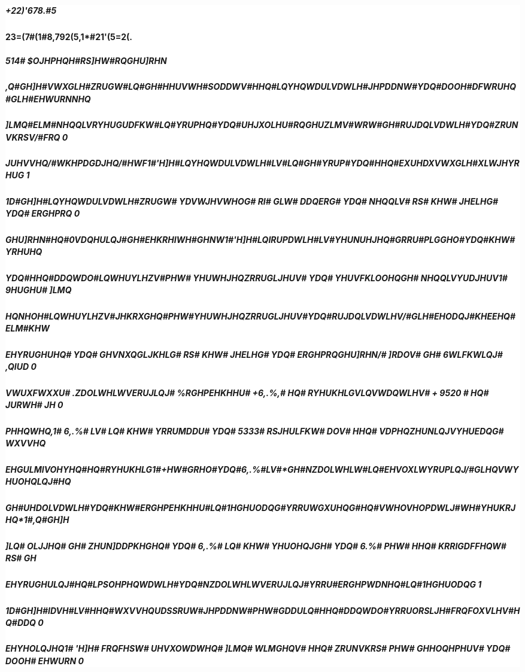 ##### +22)'678.#5 

#### 23=(7#(1#8,792(5,1*#21'(5=2(. 

##### 514# $OJHPHQH#RS]HW#RQGHU]RHN 

##### ,Q#GH]H#VWXGLH#ZRUGW#LQ#GH#HHUVWH#SODDWV#HHQ#LQYHQWDULVDWLH#JHPDDNW#YDQ#DOOH#DFWRUHQ#GLH#EHWURNNHQ 

##### ]LMQ#ELM#NHQQLVRYHUGUDFKW#LQ#YRUPHQ#YDQ#UHJXOLHU#RQGHUZLMV#WRW#GH#RUJDQLVDWLH#YDQ#ZRUNVKRSV/#FRQ 0 

##### JUHVVHQ/#WKHPDGDJHQ/#HWF1#'H]H#LQYHQWDULVDWLH#LV#LQ#GH#YRUP#YDQ#HHQ#EXUHDXVWXGLH#XLWJHYRHUG 1 

##### 1D#GH]H#LQYHQWDULVDWLH#ZRUGW# YDVWJHVWHOG# RI# GLW# DDQERG# YDQ# NHQQLV# RS# KHW# JHELHG# YDQ# ERGHPRQ 0 

##### GHU]RHN#HQ#0VDQHULQJ#GH#EHKRHIWH#GHNW1#'H]H#LQIRUPDWLH#LV#YHUNUHJHQ#GRRU#PLGGHO#YDQ#KHW#YRHUHQ 

##### YDQ#HHQ#DDQWDO#LQWHUYLHZV#PHW# YHUWHJHQZRRUGLJHUV# YDQ# YHUVFKLOOHQGH# *NHQQLVYUDJHUV*1# 9HUGHU# ]LMQ 

##### HQNHOH#LQWHUYLHZV#JHKRXGHQ#PHW#YHUWHJHQZRRUGLJHUV#YDQ#RUJDQLVDWLHV/#GLH#EHODQJ#KHEEHQ#ELM#KHW 

##### EHYRUGHUHQ# YDQ# GHVNXQGLJKHLG# RS# KHW# JHELHG# YDQ# ERGHPRQGHU]RHN/# ]RDOV# GH# 6WLFKWLQJ# ,QIUD 0 

##### VWUXFWXXU# .ZDOLWHLWVERUJLQJ# %RGHPEHKHHU# +6,.%,# HQ# RYHUKHLGVLQVWDQWLHV# + 9520 # HQ# JURWH# JH 0 

##### PHHQWHQ,1# 6,.%# LV# LQ# KHW# YRRUMDDU# YDQ# 5333# RSJHULFKW# DOV# HHQ# VDPHQZHUNLQJVYHUEDQG# WXVVHQ 

##### EHGULMIVOHYHQ#HQ#RYHUKHLG1#+HW#GRHO#YDQ#6,.%#LV#*GH#NZDOLWHLW#LQ#EHVOXLWYRUPLQJ/#GLHQVWYHUOHQLQJ#HQ 

##### GH#UHDOLVDWLH#YDQ#KHW#ERGHPEHKHHU#LQ#1HGHUODQG#YRRUWGXUHQG#HQ#VWHOVHOPDWLJ#WH#YHUKRJHQ*1#,Q#GH]H 

##### ]LQ# OLJJHQ# GH# ZHUN]DDPKHGHQ# YDQ# 6,.%# LQ# KHW# YHUOHQJGH# YDQ# 6.%# PHW# HHQ# KRRIGDFFHQW# RS# GH 

##### EHYRUGHULQJ#HQ#LPSOHPHQWDWLH#YDQ#NZDOLWHLWVERUJLQJ#YRRU#ERGHPWDNHQ#LQ#1HGHUODQG 1 

##### 1D#GH]H#IDVH#LV#HHQ#WXVVHQUDSSRUW#JHPDDNW#PHW#GDDULQ#HHQ#DDQWDO#YRRUORSLJH#FRQFOXVLHV#HQ#DDQ 0 

##### EHYHOLQJHQ1# 'H]H# FRQFHSW# UHVXOWDWHQ# ]LMQ# WLMGHQV# HHQ# ZRUNVKRS# PHW# GHHOQHPHUV# YDQ# DOOH# EHWURN 0 
